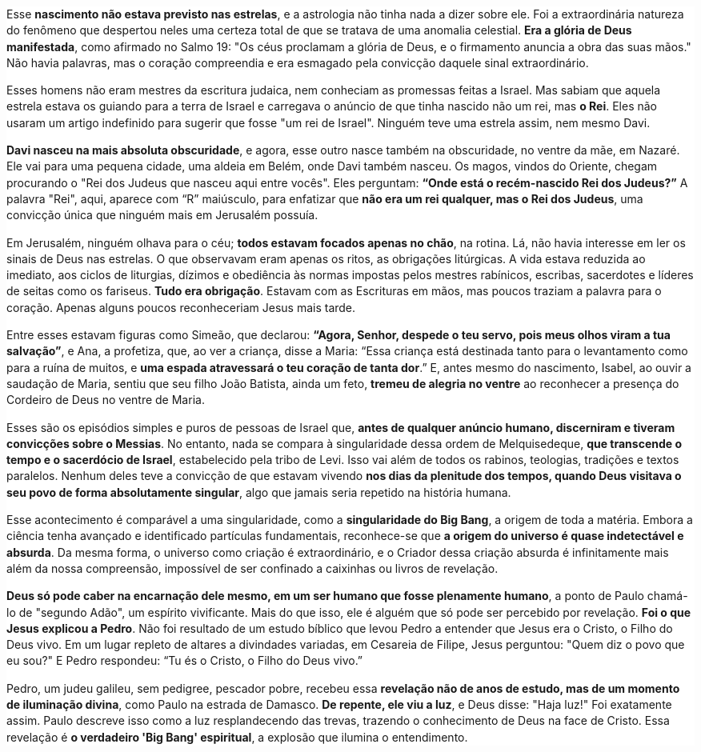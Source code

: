 Esse **nascimento não estava previsto nas estrelas**, e a astrologia não tinha nada a dizer sobre ele. Foi a extraordinária natureza do fenômeno que despertou neles uma certeza total de que se tratava de uma anomalia celestial. **Era a glória de Deus manifestada**, como afirmado no Salmo 19: "Os céus proclamam a glória de Deus, e o firmamento anuncia a obra das suas mãos." Não havia palavras, mas o coração compreendia e era esmagado pela convicção daquele sinal extraordinário.

Esses homens não eram mestres da escritura judaica, nem conheciam as promessas feitas a Israel. Mas sabiam que aquela estrela estava os guiando para a terra de Israel e carregava o anúncio de que tinha nascido não um rei, mas **o Rei**. Eles não usaram um artigo indefinido para sugerir que fosse "um rei de Israel". Ninguém teve uma estrela assim, nem mesmo Davi.

**Davi nasceu na mais absoluta obscuridade**, e agora, esse outro nasce também na obscuridade, no ventre da mãe, em Nazaré. Ele vai para uma pequena cidade, uma aldeia em Belém, onde Davi também nasceu. Os magos, vindos do Oriente, chegam procurando o "Rei dos Judeus que nasceu aqui entre vocês". Eles perguntam: **“Onde está o recém-nascido Rei dos Judeus?”** A palavra "Rei", aqui, aparece com “R” maiúsculo, para enfatizar que **não era um rei qualquer, mas o Rei dos Judeus**, uma convicção única que ninguém mais em Jerusalém possuía.

Em Jerusalém, ninguém olhava para o céu; **todos estavam focados apenas no chão**, na rotina. Lá, não havia interesse em ler os sinais de Deus nas estrelas. O que observavam eram apenas os ritos, as obrigações litúrgicas. A vida estava reduzida ao imediato, aos ciclos de liturgias, dízimos e obediência às normas impostas pelos mestres rabínicos, escribas, sacerdotes e líderes de seitas como os fariseus. **Tudo era obrigação**. Estavam com as Escrituras em mãos, mas poucos traziam a palavra para o coração. Apenas alguns poucos reconheceriam Jesus mais tarde.

Entre esses estavam figuras como Simeão, que declarou: **“Agora, Senhor, despede o teu servo, pois meus olhos viram a tua salvação”**, e Ana, a profetiza, que, ao ver a criança, disse a Maria: “Essa criança está destinada tanto para o levantamento como para a ruína de muitos, e **uma espada atravessará o teu coração de tanta dor**.” E, antes mesmo do nascimento, Isabel, ao ouvir a saudação de Maria, sentiu que seu filho João Batista, ainda um feto, **tremeu de alegria no ventre** ao reconhecer a presença do Cordeiro de Deus no ventre de Maria.

Esses são os episódios simples e puros de pessoas de Israel que, **antes de qualquer anúncio humano, discerniram e tiveram convicções sobre o Messias**. No entanto, nada se compara à singularidade dessa ordem de Melquisedeque, **que transcende o tempo e o sacerdócio de Israel**, estabelecido pela tribo de Levi. Isso vai além de todos os rabinos, teologias, tradições e textos paralelos. Nenhum deles teve a convicção de que estavam vivendo **nos dias da plenitude dos tempos, quando Deus visitava o seu povo de forma absolutamente singular**, algo que jamais seria repetido na história humana.

Esse acontecimento é comparável a uma singularidade, como a **singularidade do Big Bang**, a origem de toda a matéria. Embora a ciência tenha avançado e identificado partículas fundamentais, reconhece-se que **a origem do universo é quase indetectável e absurda**. Da mesma forma, o universo como criação é extraordinário, e o Criador dessa criação absurda é infinitamente mais além da nossa compreensão, impossível de ser confinado a caixinhas ou livros de revelação.

**Deus só pode caber na encarnação dele mesmo, em um ser humano que fosse plenamente humano**, a ponto de Paulo chamá-lo de "segundo Adão", um espírito vivificante. Mais do que isso, ele é alguém que só pode ser percebido por revelação. **Foi o que Jesus explicou a Pedro**. Não foi resultado de um estudo bíblico que levou Pedro a entender que Jesus era o Cristo, o Filho do Deus vivo. Em um lugar repleto de altares a divindades variadas, em Cesareia de Filipe, Jesus perguntou: "Quem diz o povo que eu sou?" E Pedro respondeu: “Tu és o Cristo, o Filho do Deus vivo.”

Pedro, um judeu galileu, sem pedigree, pescador pobre, recebeu essa **revelação não de anos de estudo, mas de um momento de iluminação divina**, como Paulo na estrada de Damasco. **De repente, ele viu a luz**, e Deus disse: "Haja luz!" Foi exatamente assim. Paulo descreve isso como a luz resplandecendo das trevas, trazendo o conhecimento de Deus na face de Cristo. Essa revelação é **o verdadeiro 'Big Bang' espiritual**, a explosão que ilumina o entendimento.
